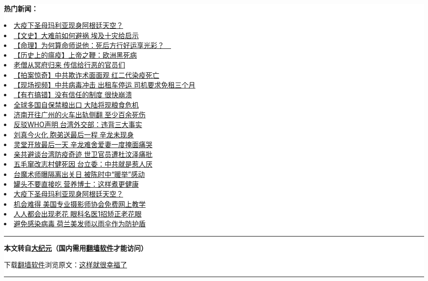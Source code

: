 <strong>热门新闻：</strong>
<li><a href="https://github.com/cslak2000/djy/blob/master/gb/20/3/29/n11985219.md#1">大疫下圣母玛利亚现身阿根廷天空？</a></li>
<li><a href="https://github.com/cslak2000/djy/blob/master/gb/20/3/27/n11981662.md#1">【文史】大难前如何避祸 埃及十灾给启示</a></li>
<li><a href="https://github.com/cslak2000/djy/blob/master/gb/20/3/23/n11965516.md#1">【命理】为何算命师说他：死后方行好运享光彩？　</a></li>
<li><a href="https://github.com/cslak2000/djy/blob/master/gb/20/2/27/n11900217.md#1">【历史上的瘟疫】上帝之鞭：欧洲黑死病</a></li>
<li><a href="https://github.com/cslak2000/djy/blob/master/gb/20/3/24/n11970004.md#1">老僧从冥府归来 传信给行恶的官员们</a></li>
<li><a href="https://github.com/cslak2000/djy/blob/master/gb/20/3/31/n11990384.md#1">【拍案惊奇】中共欺诈术面面观 红二代染疫死亡</a></li>
<li><a href="https://github.com/cslak2000/djy/blob/master/gb/20/3/31/n11993301.md#1">【现场视频】中共病毒冲击 出租车停运 司机要求免租三个月</a></li>
<li><a href="https://github.com/cslak2000/djy/blob/master/gb/20/3/31/n11992733.md#1">【有冇搞错】没有信任的制度 很快崩溃</a></li>
<li><a href="https://github.com/cslak2000/djy/blob/master/gb/20/3/30/n11986801.md#1">全球多国自保禁粮出口 大陆将现粮食危机</a></li>
<li><a href="https://github.com/cslak2000/djy/blob/master/gb/20/3/30/n11987553.md#1">济南开往广州的火车出轨侧翻 至少百余死伤</a></li>
<li><a href="https://github.com/cslak2000/djy/blob/master/gb/20/3/30/n11989637.md#1">反驳WHO声明 台湾外交部：违背三大事实</a></li>
<li><a href="https://github.com/cslak2000/djy/blob/master/gb/20/3/30/n11987402.md#1">刘真今火化 胞弟送最后一程 辛龙未现身</a></li>
<li><a href="https://github.com/cslak2000/djy/blob/master/gb/20/3/29/n11985885.md#1">灵堂开放最后一天 辛龙难舍爱妻一度掩面痛哭</a></li>
<li><a href="https://github.com/cslak2000/djy/blob/master/gb/20/3/29/n11986242.md#1">亲共避谈台湾防疫奇迹 世卫官员遭杜汶泽痛批</a></li>
<li><a href="https://github.com/cslak2000/djy/blob/master/gb/20/3/30/n11987524.md#1">五毛窜改志村健死因 台立委：中共就是惹人厌</a></li>
<li><a href="https://github.com/cslak2000/djy/blob/master/gb/20/3/29/n11984757.md#1">台魔术师曝隔离出关日 被陈时中“暖举”感动</a></li>
<li><a href="https://github.com/cslak2000/djy/blob/master/gb/20/3/30/n11989355.md#1">罐头不要直接吃 营养博士：这样煮更健康</a></li>
<li><a href="https://github.com/cslak2000/djy/blob/master/gb/20/3/29/n11985219.md#1">大疫下圣母玛利亚现身阿根廷天空？</a></li>
<li><a href="https://github.com/cslak2000/djy/blob/master/gb/20/3/31/n11990591.md#1">机会难得 美国专业摄影师协会免费网上教学</a></li>
<li><a href="https://github.com/cslak2000/djy/blob/master/gb/20/3/30/n11988684.md#1">人人都会出现老花 眼科名医1招矫正老花眼</a></li>
<li><a href="https://github.com/cslak2000/djy/blob/master/gb/20/3/29/n11984929.md#1">避免感染病毒 荷兰美发师以雨伞作为防护盾</a></li>
<hr>

<strong>本文转自<a href="https://www.epochtimes.com">大纪元</a>（国内需用<a href="https://github.com/cslak2000/www/blob/master/README.md#8">翻墙软件</a>才能访问）</strong><p>下载<a href="https://github.com/cslak2000/www/blob/master/README.md#8">翻墙软件</a>浏览原文：<a href="https://www.epochtimes.com/gb/18/1/24/n10083687.htm">这样就很幸福了</a></p><hr>
